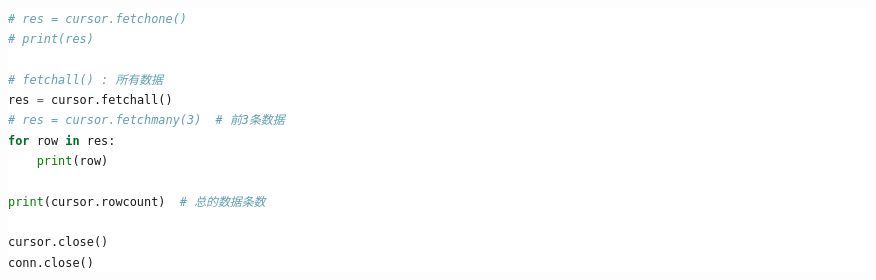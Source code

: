 ```python
# res = cursor.fetchone()
# print(res)

# fetchall() : 所有数据
res = cursor.fetchall()
# res = cursor.fetchmany(3)  # 前3条数据
for row in res:
    print(row)

print(cursor.rowcount)  # 总的数据条数

cursor.close()
conn.close()
```

 
